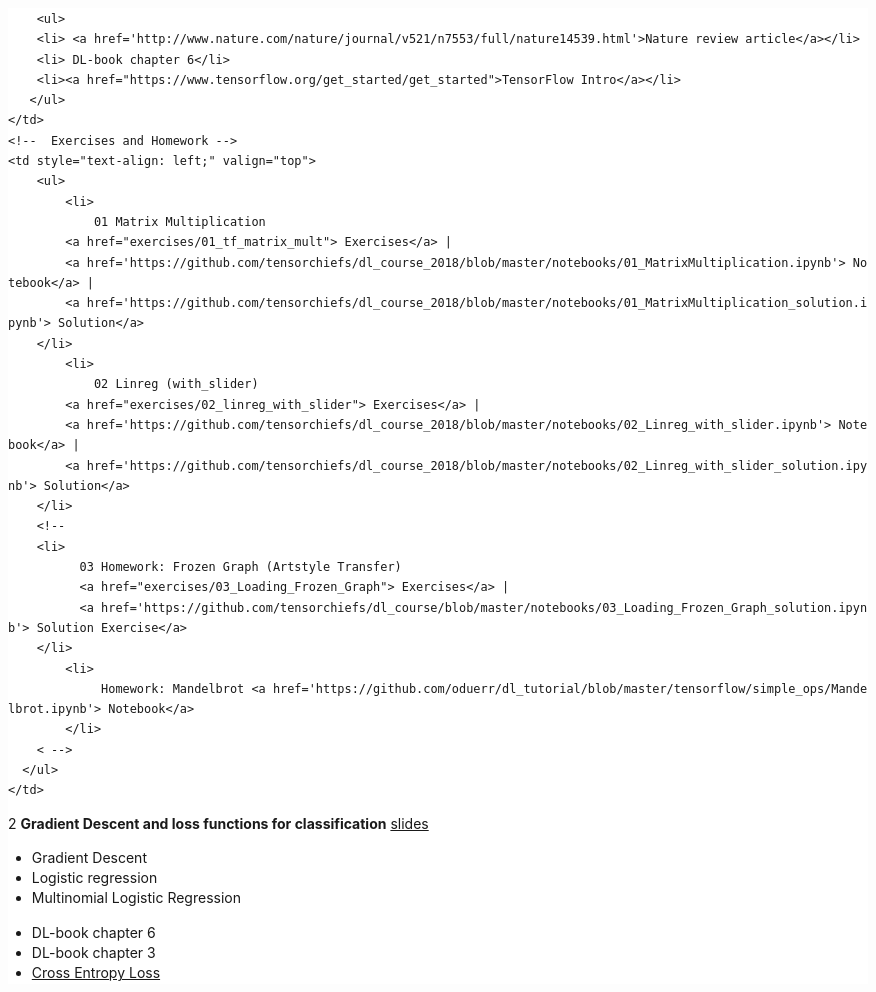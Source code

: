     	<ul>
        <li> <a href='http://www.nature.com/nature/journal/v521/n7553/full/nature14539.html'>Nature review article</a></li>
        <li> DL-book chapter 6</li>
        <li><a href="https://www.tensorflow.org/get_started/get_started">TensorFlow Intro</a></li>
       </ul>
   	</td>    
    <!--  Exercises and Homework -->
    <td style="text-align: left;" valign="top">
    	<ul>
    		<li>
        		01 Matrix Multiplication 
            <a href="exercises/01_tf_matrix_mult"> Exercises</a> | 
            <a href='https://github.com/tensorchiefs/dl_course_2018/blob/master/notebooks/01_MatrixMultiplication.ipynb'> Notebook</a> | 
            <a href='https://github.com/tensorchiefs/dl_course_2018/blob/master/notebooks/01_MatrixMultiplication_solution.ipynb'> Solution</a> 
        </li>
    		<li>
        		02 Linreg (with_slider) 
            <a href="exercises/02_linreg_with_slider"> Exercises</a> |
            <a href='https://github.com/tensorchiefs/dl_course_2018/blob/master/notebooks/02_Linreg_with_slider.ipynb'> Notebook</a> |
            <a href='https://github.com/tensorchiefs/dl_course_2018/blob/master/notebooks/02_Linreg_with_slider_solution.ipynb'> Solution</a> 
        </li>
        <!-- 
        <li>
              03 Homework: Frozen Graph (Artstyle Transfer)
              <a href="exercises/03_Loading_Frozen_Graph"> Exercises</a> |
              <a href='https://github.com/tensorchiefs/dl_course/blob/master/notebooks/03_Loading_Frozen_Graph_solution.ipynb'> Solution Exercise</a> 
        </li>
    		<li>
    			 Homework: Mandelbrot <a href='https://github.com/oduerr/dl_tutorial/blob/master/tensorflow/simple_ops/Mandelbrot.ipynb'> Notebook</a> 
    		</li> 
        < -->
      </ul>
    </td>   
  </tr>
    <!--  ------------------------------------- -->
    <!--  Woche 2 -->
    <!--  ------------------------------------- -->
    <tr>
    <td style="text-align: left;" valign="top">2</td>  
    <td style="text-align: left;" valign="top"> 
       <b>Gradient Descent and loss functions for classification</b> <a href="https://www.dropbox.com/s/lurmsqh1exedtkk/lecture02.pdf?dl=1">slides</a>
          <ul>
            <li>Gradient Descent</li>
            <li>Logistic regression</li>
            <li>Multinomial Logistic Regression</li>
          </ul>
    </td>
    <!--  Additional Material -->
    <td style="text-align: left;" valign="top"> 
      <ul>
        <li> DL-book chapter 6</li>
        <li> DL-book chapter 3</li>
        <li> <a href="https://rdipietro.github.io/friendly-intro-to-cross-entropy-loss">Cross Entropy Loss </a></li>
       </ul>
    </td>    
